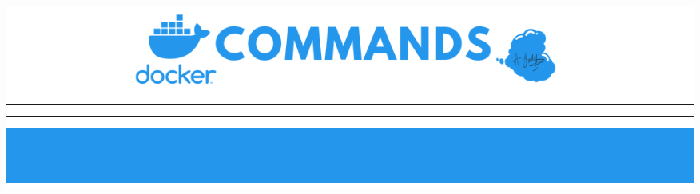 <p align="center">
  <img src='/Media/Docker.png' width='100%'>
</p>

---






---
<p align="center">
  <img src='/Media/Footer/DockerFooter.png' width='100%'>
</p>

